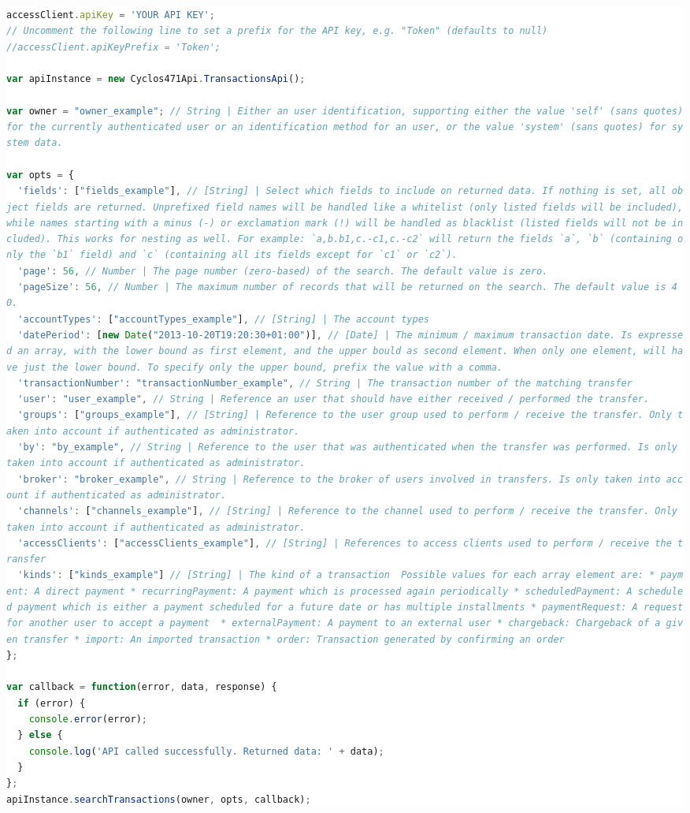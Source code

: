 ```javascript
accessClient.apiKey = 'YOUR API KEY';
// Uncomment the following line to set a prefix for the API key, e.g. "Token" (defaults to null)
//accessClient.apiKeyPrefix = 'Token';

var apiInstance = new Cyclos471Api.TransactionsApi();

var owner = "owner_example"; // String | Either an user identification, supporting either the value 'self' (sans quotes) for the currently authenticated user or an identification method for an user, or the value 'system' (sans quotes) for system data. 

var opts = { 
  'fields': ["fields_example"], // [String] | Select which fields to include on returned data. If nothing is set, all object fields are returned. Unprefixed field names will be handled like a whitelist (only listed fields will be included), while names starting with a minus (-) or exclamation mark (!) will be handled as blacklist (listed fields will not be included). This works for nesting as well. For example: `a,b.b1,c.-c1,c.-c2` will return the fields `a`, `b` (containing only the `b1` field) and `c` (containing all its fields except for `c1` or `c2`).  
  'page': 56, // Number | The page number (zero-based) of the search. The default value is zero. 
  'pageSize': 56, // Number | The maximum number of records that will be returned on the search. The default value is 40. 
  'accountTypes': ["accountTypes_example"], // [String] | The account types
  'datePeriod': [new Date("2013-10-20T19:20:30+01:00")], // [Date] | The minimum / maximum transaction date. Is expressed an array, with the lower bound as first element, and the upper bould as second element. When only one element, will have just the lower bound. To specify only the upper bound, prefix the value with a comma. 
  'transactionNumber': "transactionNumber_example", // String | The transaction number of the matching transfer 
  'user': "user_example", // String | Reference an user that should have either received / performed the transfer. 
  'groups': ["groups_example"], // [String] | Reference to the user group used to perform / receive the transfer. Only taken into account if authenticated as administrator. 
  'by': "by_example", // String | Reference to the user that was authenticated when the transfer was performed. Is only taken into account if authenticated as administrator. 
  'broker': "broker_example", // String | Reference to the broker of users involved in transfers. Is only taken into account if authenticated as administrator. 
  'channels': ["channels_example"], // [String] | Reference to the channel used to perform / receive the transfer. Only taken into account if authenticated as administrator. 
  'accessClients': ["accessClients_example"], // [String] | References to access clients used to perform / receive the transfer 
  'kinds': ["kinds_example"] // [String] | The kind of a transaction  Possible values for each array element are: * payment: A direct payment * recurringPayment: A payment which is processed again periodically * scheduledPayment: A scheduled payment which is either a payment scheduled for a future date or has multiple installments * paymentRequest: A request for another user to accept a payment  * externalPayment: A payment to an external user * chargeback: Chargeback of a given transfer * import: An imported transaction * order: Transaction generated by confirming an order 
};

var callback = function(error, data, response) {
  if (error) {
    console.error(error);
  } else {
    console.log('API called successfully. Returned data: ' + data);
  }
};
apiInstance.searchTransactions(owner, opts, callback);
```
